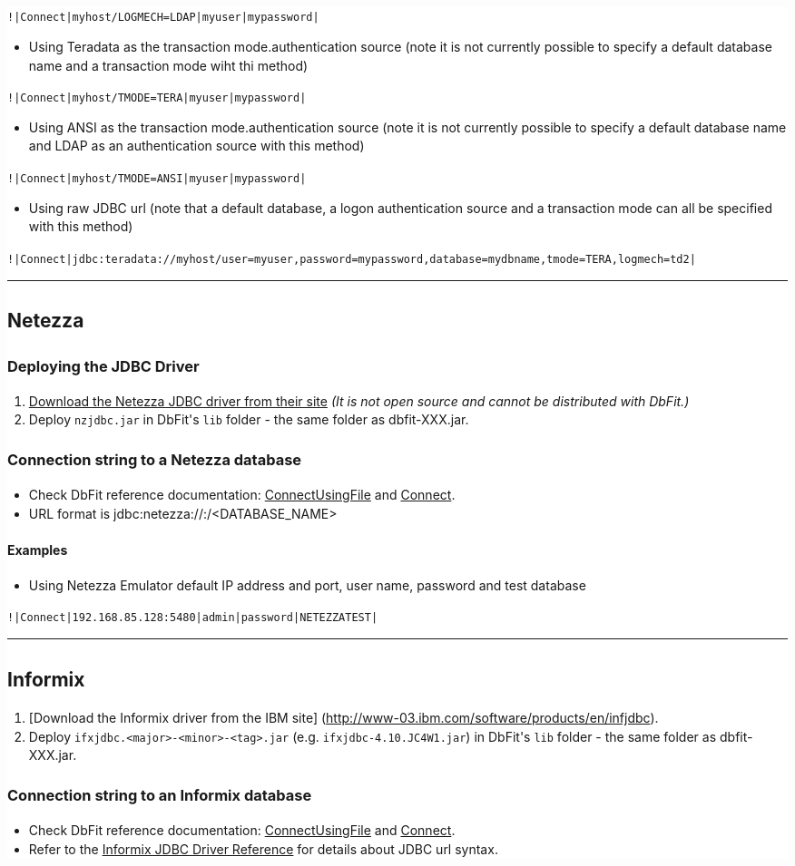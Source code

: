 `!|Connect|myhost/LOGMECH=LDAP|myuser|mypassword|`

* Using Teradata as the transaction mode.authentication source (note it is not currently possible to specify a default database name and a transaction mode wiht thi method)

`!|Connect|myhost/TMODE=TERA|myuser|mypassword|`

* Using ANSI as the transaction mode.authentication source (note it is not currently possible to specify a default database name and LDAP as an authentication source with this method)

`!|Connect|myhost/TMODE=ANSI|myuser|mypassword|`

* Using raw JDBC url (note that a default database, a logon authentication source and a transaction mode can all be specified with this method)

`!|Connect|jdbc:teradata://myhost/user=myuser,password=mypassword,database=mydbname,tmode=TERA,logmech=td2|`

----

## Netezza

### Deploying the JDBC Driver

1. [Download the Netezza JDBC driver from their site](https://www14.software.ibm.com/webapp/iwm/web/reg/pick.do?source=swg-im-ibmndn&lang=en_US) *(It is not open source and cannot be distributed with DbFit.)*
2. Deploy `nzjdbc.jar` in DbFit's `lib` folder - the same folder as dbfit-XXX.jar.

### Connection string to a Netezza database

* Check DbFit reference documentation: [ConnectUsingFile](/dbfit/docs/reference.html#connect-using-file) and [Connect](/dbfit/docs/reference.html#connect).
* URL format is	jdbc:netezza://<HOST>:<PORT>/<DATABASE_NAME>

#### Examples

* Using Netezza Emulator default IP address and port, user name, password and test database

`!|Connect|192.168.85.128:5480|admin|password|NETEZZATEST|`

----

## Informix

1. [Download the Informix driver from the IBM site] (http://www-03.ibm.com/software/products/en/infjdbc).
2. Deploy `ifxjdbc.<major>-<minor>-<tag>.jar` (e.g. `ifxjdbc-4.10.JC4W1.jar`) in DbFit's `lib` folder - the same folder as dbfit-XXX.jar.

### Connection string to an Informix database

* Check DbFit reference documentation: [ConnectUsingFile](/dbfit/docs/reference.html#connect-using-file) and [Connect](/dbfit/docs/reference.html#connect).
* Refer to the [Informix JDBC Driver Reference](http://www-01.ibm.com/support/knowledgecenter/SSGU8G_12.1.0/com.ibm.jdbc_pg.doc/jdbc.htm) for details about JDBC url syntax.
